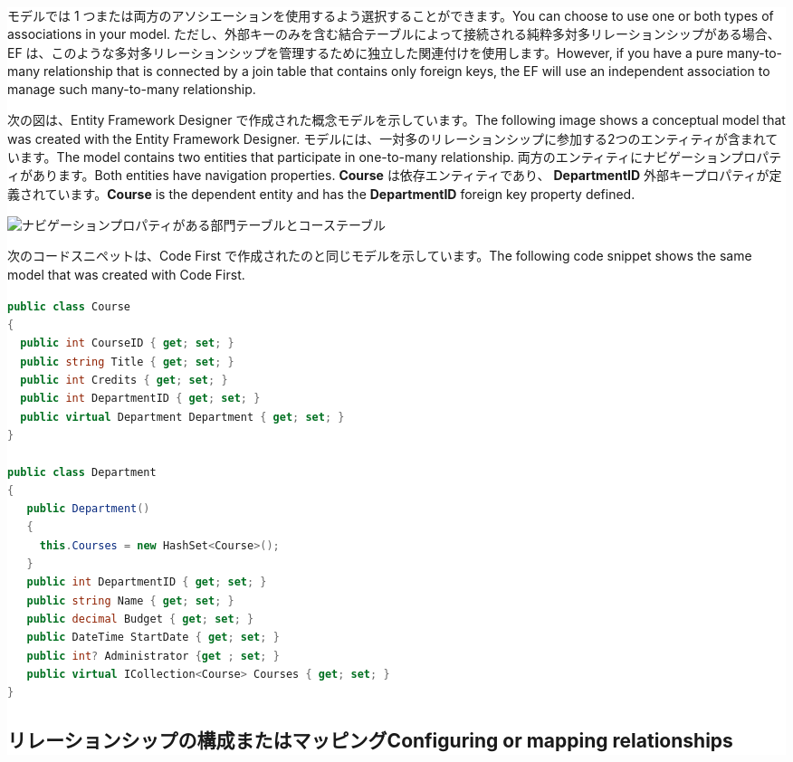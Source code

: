 <span data-ttu-id="91f82-132">モデルでは 1 つまたは両方のアソシエーションを使用するよう選択することができます。</span><span class="sxs-lookup"><span data-stu-id="91f82-132">You can choose to use one or both types of associations in your model.</span></span> <span data-ttu-id="91f82-133">ただし、外部キーのみを含む結合テーブルによって接続される純粋多対多リレーションシップがある場合、EF は、このような多対多リレーションシップを管理するために独立した関連付けを使用します。</span><span class="sxs-lookup"><span data-stu-id="91f82-133">However, if you have a pure many-to-many relationship that is connected by a join table that contains only foreign keys, the EF will use an independent association to manage such many-to-many relationship.</span></span>   

<span data-ttu-id="91f82-134">次の図は、Entity Framework Designer で作成された概念モデルを示しています。</span><span class="sxs-lookup"><span data-stu-id="91f82-134">The following image shows a conceptual model that was created with the Entity Framework Designer.</span></span> <span data-ttu-id="91f82-135">モデルには、一対多のリレーションシップに参加する2つのエンティティが含まれています。</span><span class="sxs-lookup"><span data-stu-id="91f82-135">The model contains two entities that participate in one-to-many relationship.</span></span> <span data-ttu-id="91f82-136">両方のエンティティにナビゲーションプロパティがあります。</span><span class="sxs-lookup"><span data-stu-id="91f82-136">Both entities have navigation properties.</span></span> <span data-ttu-id="91f82-137">**Course** は依存エンティティであり、 **DepartmentID** 外部キープロパティが定義されています。</span><span class="sxs-lookup"><span data-stu-id="91f82-137">**Course** is the dependent entity and has the **DepartmentID** foreign key property defined.</span></span>

![ナビゲーションプロパティがある部門テーブルとコーステーブル](~/ef6/media/relationshipefdesigner.png)

<span data-ttu-id="91f82-139">次のコードスニペットは、Code First で作成されたのと同じモデルを示しています。</span><span class="sxs-lookup"><span data-stu-id="91f82-139">The following code snippet shows the same model that was created with Code First.</span></span>

``` csharp
public class Course
{
  public int CourseID { get; set; }
  public string Title { get; set; }
  public int Credits { get; set; }
  public int DepartmentID { get; set; }
  public virtual Department Department { get; set; }
}

public class Department
{
   public Department()
   {
     this.Courses = new HashSet<Course>();
   }  
   public int DepartmentID { get; set; }
   public string Name { get; set; }
   public decimal Budget { get; set; }
   public DateTime StartDate { get; set; }
   public int? Administrator {get ; set; }
   public virtual ICollection<Course> Courses { get; set; }
}
```

## <a name="configuring-or-mapping-relationships"></a><span data-ttu-id="91f82-140">リレーションシップの構成またはマッピング</span><span class="sxs-lookup"><span data-stu-id="91f82-140">Configuring or mapping relationships</span></span>
